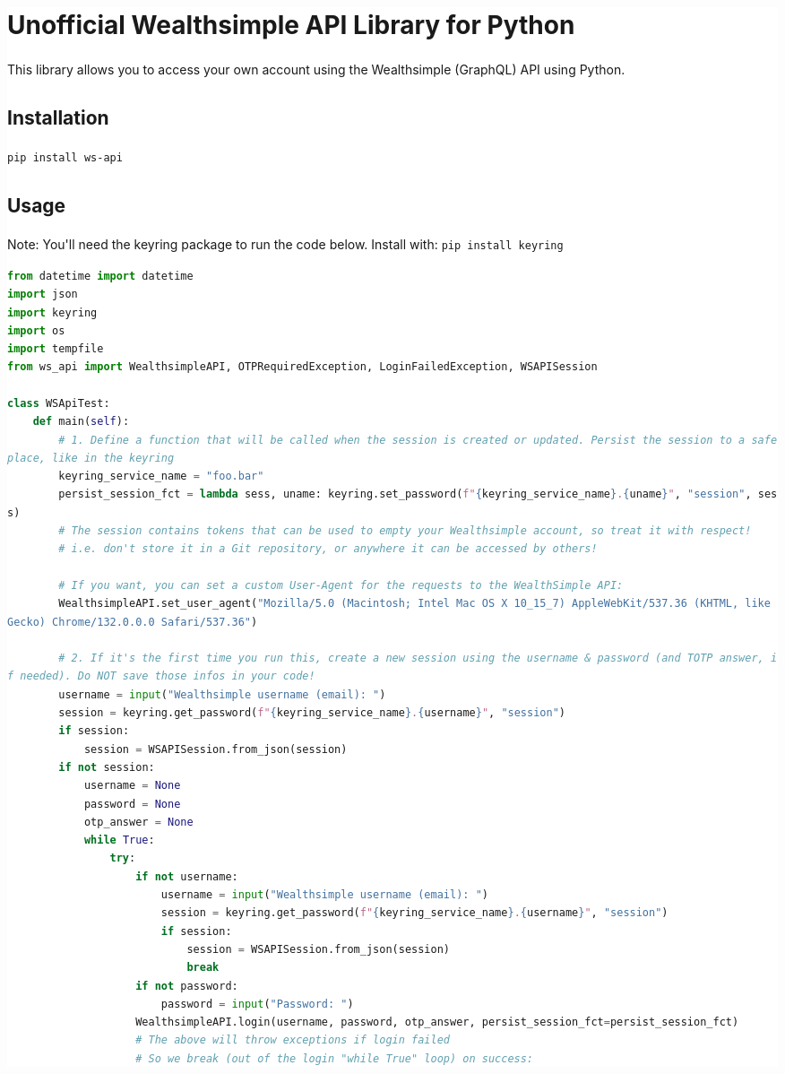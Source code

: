 Unofficial Wealthsimple API Library for Python
==============================================

This library allows you to access your own account using the Wealthsimple (GraphQL) API using Python.

Installation
------------

```bash
pip install ws-api
```

Usage
-----

Note: You'll need the keyring package to run the code below. Install with: `pip install keyring`

```python
from datetime import datetime
import json
import keyring
import os
import tempfile
from ws_api import WealthsimpleAPI, OTPRequiredException, LoginFailedException, WSAPISession

class WSApiTest:
    def main(self):
        # 1. Define a function that will be called when the session is created or updated. Persist the session to a safe place, like in the keyring
        keyring_service_name = "foo.bar"
        persist_session_fct = lambda sess, uname: keyring.set_password(f"{keyring_service_name}.{uname}", "session", sess)
        # The session contains tokens that can be used to empty your Wealthsimple account, so treat it with respect!
        # i.e. don't store it in a Git repository, or anywhere it can be accessed by others!

        # If you want, you can set a custom User-Agent for the requests to the WealthSimple API:
        WealthsimpleAPI.set_user_agent("Mozilla/5.0 (Macintosh; Intel Mac OS X 10_15_7) AppleWebKit/537.36 (KHTML, like Gecko) Chrome/132.0.0.0 Safari/537.36")

        # 2. If it's the first time you run this, create a new session using the username & password (and TOTP answer, if needed). Do NOT save those infos in your code!
        username = input("Wealthsimple username (email): ")
        session = keyring.get_password(f"{keyring_service_name}.{username}", "session")
        if session:
            session = WSAPISession.from_json(session)
        if not session:
            username = None
            password = None
            otp_answer = None
            while True:
                try:
                    if not username:
                        username = input("Wealthsimple username (email): ")
                        session = keyring.get_password(f"{keyring_service_name}.{username}", "session")
                        if session:
                            session = WSAPISession.from_json(session)
                            break
                    if not password:
                        password = input("Password: ")
                    WealthsimpleAPI.login(username, password, otp_answer, persist_session_fct=persist_session_fct)
                    # The above will throw exceptions if login failed
                    # So we break (out of the login "while True" loop) on success:
```